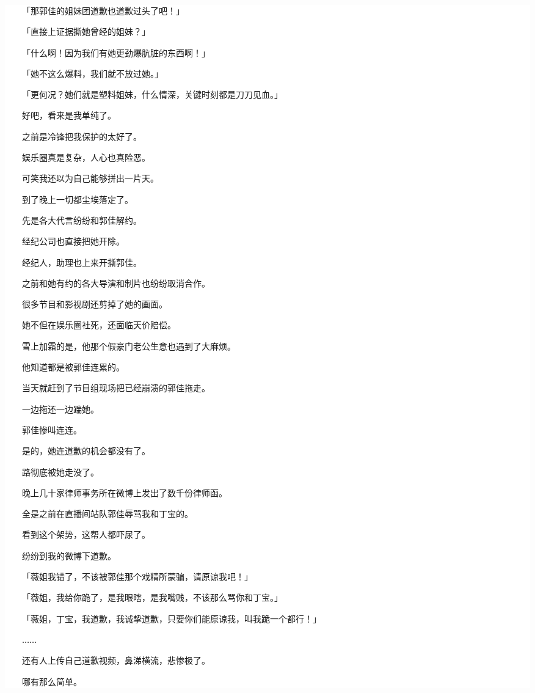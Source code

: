 &emsp;&emsp;「那郭佳的姐妹团道歉也道歉过头了吧！」  
  
&emsp;&emsp;「直接上证据撕她曾经的姐妹？」  
  
&emsp;&emsp;「什么啊！因为我们有她更劲爆肮脏的东西啊！」  
  
&emsp;&emsp;「她不这么爆料，我们就不放过她。」  
  
&emsp;&emsp;「更何况？她们就是塑料姐妹，什么情深，关键时刻都是刀刀见血。」  
  
&emsp;&emsp;好吧，看来是我单纯了。  
  
&emsp;&emsp;之前是冷锋把我保护的太好了。  
  
&emsp;&emsp;娱乐圈真是复杂，人心也真险恶。  
  
&emsp;&emsp;可笑我还以为自己能够拼出一片天。  
  
&emsp;&emsp;到了晚上一切都尘埃落定了。  
  
&emsp;&emsp;先是各大代言纷纷和郭佳解约。  
  
&emsp;&emsp;经纪公司也直接把她开除。  
  
&emsp;&emsp;经纪人，助理也上来开撕郭佳。  
  
&emsp;&emsp;之前和她有约的各大导演和制片也纷纷取消合作。  
  
&emsp;&emsp;很多节目和影视剧还剪掉了她的画面。  
  
&emsp;&emsp;她不但在娱乐圈社死，还面临天价赔偿。  
  
&emsp;&emsp;雪上加霜的是，他那个假豪门老公生意也遇到了大麻烦。  
  
&emsp;&emsp;他知道都是被郭佳连累的。  
  
&emsp;&emsp;当天就赶到了节目组现场把已经崩溃的郭佳拖走。  
  
&emsp;&emsp;一边拖还一边踹她。  
  
&emsp;&emsp;郭佳惨叫连连。  
  
&emsp;&emsp;是的，她连道歉的机会都没有了。  
  
&emsp;&emsp;路彻底被她走没了。  
  
&emsp;&emsp;晚上几十家律师事务所在微博上发出了数千份律师函。  
  
&emsp;&emsp;全是之前在直播间站队郭佳辱骂我和丁宝的。  
  
&emsp;&emsp;看到这个架势，这帮人都吓尿了。  
  
&emsp;&emsp;纷纷到我的微博下道歉。  
  
&emsp;&emsp;「薇姐我错了，不该被郭佳那个戏精所蒙骗，请原谅我吧！」  
  
&emsp;&emsp;「薇姐，我给你跪了，是我眼瞎，是我嘴贱，不该那么骂你和丁宝。」  
  
&emsp;&emsp;「薇姐，丁宝，我道歉，我诚挚道歉，只要你们能原谅我，叫我跪一个都行！」  
  
&emsp;&emsp;……  
  
&emsp;&emsp;还有人上传自己道歉视频，鼻涕横流，悲惨极了。  
  
&emsp;&emsp;哪有那么简单。  
  
